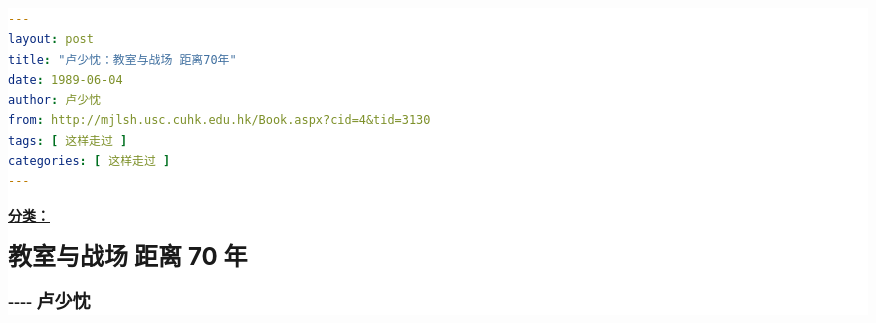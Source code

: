 ```yaml
---
layout: post
title: "卢少忱：教室与战场 距离70年"
date: 1989-06-04
author: 卢少忱
from: http://mjlsh.usc.cuhk.edu.hk/Book.aspx?cid=4&tid=3130
tags: [ 这样走过 ]
categories: [ 这样走过 ]
---
```


<div style="margin: 15px 10px 10px 0px;">
 <div>
  <span id="ctl00_ContentPlaceHolder1_chapter1_SubjectLabel" style="font-weight:bold;text-decoration:underline;">
   分类：
  </span>
 </div>
 
 
 
 
 
 <p class="MsoNormal">
  <o:p>
  </o:p>
 </p>
 <p class="MsoNormal">
  <b>
   <font size="5">
    <span lang="ZH-CN" style="font-family: 宋体;">
     教室与战场
    </span>
    <span lang="ZH-CN">
    </span>
    <span lang="ZH-CN" style="font-family: 宋体;">
     距离
    </span>
    70
    <span lang="ZH-CN" style="font-family: 宋体;">
     年
    </span>
   </font>
   <font size="4">
    <o:p>
    </o:p>
   </font>
  </b>
 </p>
 <p class="MsoNormal">
  <b>
   <font size="4">
    <span lang="ZH-CN" style='font-family:宋体;mso-ascii-font-family:"Times New Roman"'>
     ----
    </span>
    <span style="font-family: 宋体;">
     卢少忱
    </span>
   </font>
  </b>
 </p>
 <p class="MsoNormal">
  <o:p>
  </o:p>
 </p>